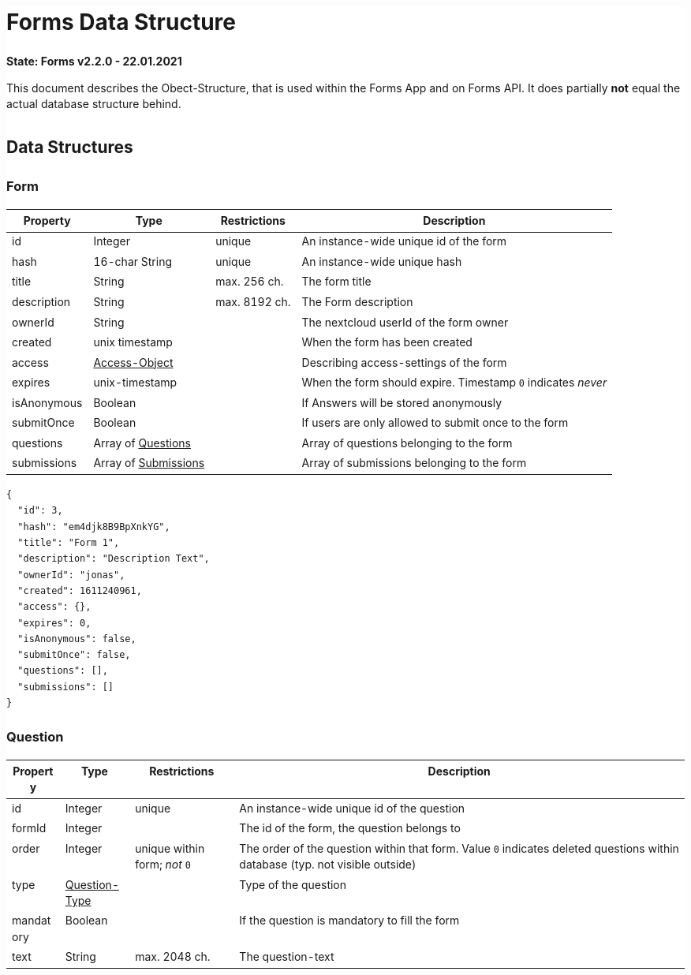 # Forms Data Structure
**State: Forms v2.2.0 - 22.01.2021**

This document describes the Obect-Structure, that is used within the Forms App and on Forms API. It does partially **not** equal the actual database structure behind.

## Data Structures
### Form
| Property    | Type            | Restrictions | Description |
|-------------|-----------------|--------------|-------------|
| id          | Integer         | unique       | An instance-wide unique id of the form |
| hash        | 16-char String  | unique       | An instance-wide unique hash |
| title       | String          | max. 256 ch. | The form title |
| description | String          | max. 8192 ch. | The Form description |
| ownerId     | String          |              | The nextcloud userId of the form owner |
| created     | unix timestamp  |              | When the form has been created |
| access      | [Access-Object](#access-object) |  | Describing access-settings of the form |
| expires     | unix-timestamp  |              | When the form should expire. Timestamp `0` indicates _never_ |
| isAnonymous | Boolean         |              | If Answers will be stored anonymously |
| submitOnce  | Boolean         |              | If users are only allowed to submit once to the form |
| questions   | Array of [Questions](#question) | | Array of questions belonging to the form |
| submissions | Array of [Submissions](#submissions) | | Array of submissions belonging to the form |

```
{
  "id": 3,
  "hash": "em4djk8B9BpXnkYG",
  "title": "Form 1",
  "description": "Description Text",
  "ownerId": "jonas",
  "created": 1611240961,
  "access": {},
  "expires": 0,
  "isAnonymous": false,
  "submitOnce": false,
  "questions": [],
  "submissions": []
}
```

### Question
| Property    | Type            | Restrictions | Description |
|-------------|-----------------|--------------|-------------|
| id          | Integer         | unique       | An instance-wide unique id of the question |
| formId      | Integer         |              | The id of the form, the question belongs to |
| order       | Integer         | unique within form; *not* `0` | The order of the question within that form. Value `0` indicates deleted questions within database (typ. not visible outside) |
| type        | [Question-Type](#question-types) | | Type of the question |
| mandatory   | Boolean         |              | If the question is mandatory to fill the form |
| text        | String          | max. 2048 ch. | The question-text |